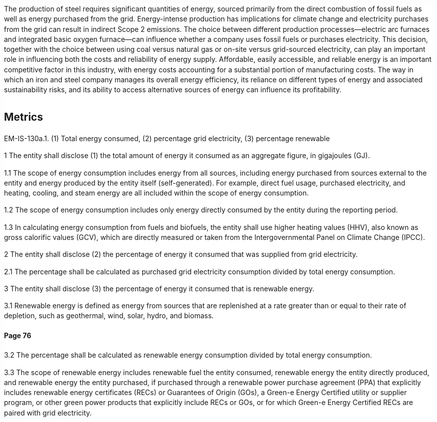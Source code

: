 The production of steel requires significant quantities of energy, sourced primarily from the direct combustion of fossil fuels as well as energy purchased from the grid. Energy-intense production has implications for climate change and electricity purchases from the grid can result in indirect Scope 2 emissions. The choice between different production processes—electric arc furnaces and integrated basic oxygen furnace—can influence whether a company uses fossil fuels or purchases electricity. This decision, together with the choice between using coal versus natural gas or on-site versus grid-sourced electricity, can play an important role in influencing both the costs and reliability of energy supply. Affordable, easily accessible, and reliable energy is an important competitive factor in this industry, with energy costs accounting for a substantial portion of manufacturing costs. The way in which an iron and steel company manages its overall energy efficiency, its reliance on different types of energy and associated sustainability risks, and its ability to access alternative sources of energy can influence its profitability.

## Metrics

EM-IS-130a.1. (1) Total energy consumed, (2) percentage grid electricity, (3) percentage renewable

1 The entity shall disclose (1) the total amount of energy it consumed as an aggregate figure, in gigajoules (GJ).

1.1 The scope of energy consumption includes energy from all sources, including energy purchased from sources external to the entity and energy produced by the entity itself (self-generated). For example, direct fuel usage, purchased electricity, and heating, cooling, and steam energy are all included within the scope of energy consumption.

1.2 The scope of energy consumption includes only energy directly consumed by the entity during the reporting period.

1.3 In calculating energy consumption from fuels and biofuels, the entity shall use higher heating values (HHV), also known as gross calorific values (GCV), which are directly measured or taken from the Intergovernmental Panel on Climate Change (IPCC).

2 The entity shall disclose (2) the percentage of energy it consumed that was supplied from grid electricity.

2.1 The percentage shall be calculated as purchased grid electricity consumption divided by total energy consumption.

3 The entity shall disclose (3) the percentage of energy it consumed that is renewable energy.

3.1 Renewable energy is defined as energy from sources that are replenished at a rate greater than or equal to their rate of depletion, such as geothermal, wind, solar, hydro, and biomass.


#### Page 76

3.2    The percentage shall be calculated as renewable energy consumption divided by total energy consumption.

3.3    The scope of renewable energy includes renewable fuel the entity consumed, renewable energy the entity directly produced, and renewable energy the entity purchased, if purchased through a renewable power purchase agreement (PPA) that explicitly includes renewable energy certificates (RECs) or Guarantees of Origin (GOs), a Green-e Energy Certified utility or supplier program, or other green power products that explicitly include RECs or GOs, or for which Green-e Energy Certified RECs are paired with grid electricity.
